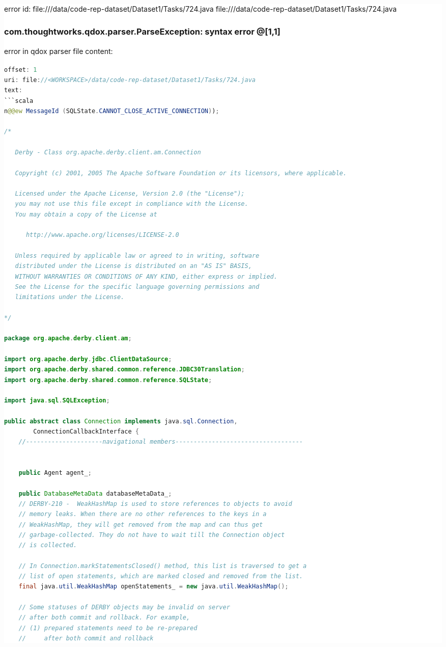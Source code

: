 error id: file://<WORKSPACE>/data/code-rep-dataset/Dataset1/Tasks/724.java
file://<WORKSPACE>/data/code-rep-dataset/Dataset1/Tasks/724.java
### com.thoughtworks.qdox.parser.ParseException: syntax error @[1,1]

error in qdox parser
file content:
```java
offset: 1
uri: file://<WORKSPACE>/data/code-rep-dataset/Dataset1/Tasks/724.java
text:
```scala
n@@ew MessageId (SQLState.CANNOT_CLOSE_ACTIVE_CONNECTION));

/*

   Derby - Class org.apache.derby.client.am.Connection

   Copyright (c) 2001, 2005 The Apache Software Foundation or its licensors, where applicable.

   Licensed under the Apache License, Version 2.0 (the "License");
   you may not use this file except in compliance with the License.
   You may obtain a copy of the License at

      http://www.apache.org/licenses/LICENSE-2.0

   Unless required by applicable law or agreed to in writing, software
   distributed under the License is distributed on an "AS IS" BASIS,
   WITHOUT WARRANTIES OR CONDITIONS OF ANY KIND, either express or implied.
   See the License for the specific language governing permissions and
   limitations under the License.

*/

package org.apache.derby.client.am;

import org.apache.derby.jdbc.ClientDataSource;
import org.apache.derby.shared.common.reference.JDBC30Translation;
import org.apache.derby.shared.common.reference.SQLState;

import java.sql.SQLException;

public abstract class Connection implements java.sql.Connection,
        ConnectionCallbackInterface {
    //---------------------navigational members-----------------------------------


    public Agent agent_;

    public DatabaseMetaData databaseMetaData_;
    // DERBY-210 -  WeakHashMap is used to store references to objects to avoid
    // memory leaks. When there are no other references to the keys in a 
    // WeakHashMap, they will get removed from the map and can thus get 
    // garbage-collected. They do not have to wait till the Connection object 
    // is collected.
        
    // In Connection.markStatementsClosed() method, this list is traversed to get a
    // list of open statements, which are marked closed and removed from the list.
    final java.util.WeakHashMap openStatements_ = new java.util.WeakHashMap();

    // Some statuses of DERBY objects may be invalid on server
    // after both commit and rollback. For example,
    // (1) prepared statements need to be re-prepared
    //     after both commit and rollback
```